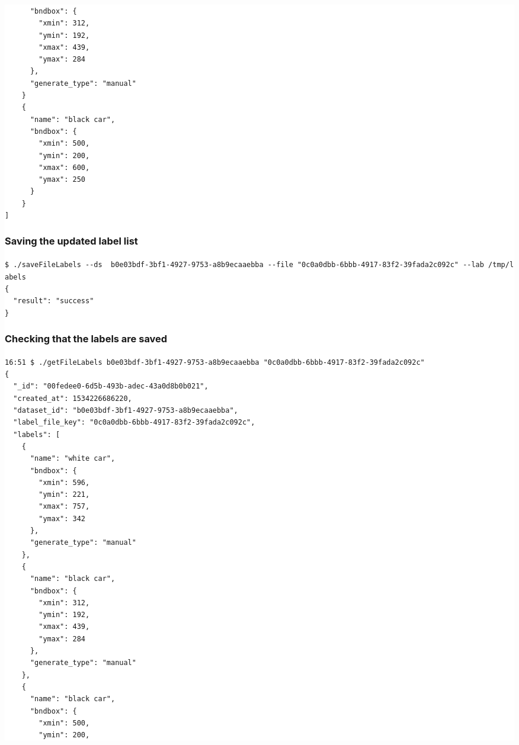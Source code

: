 ```
      "bndbox": {
        "xmin": 312,
        "ymin": 192,
        "xmax": 439,
        "ymax": 284
      },
      "generate_type": "manual"
    }
    {
      "name": "black car",
      "bndbox": {
        "xmin": 500,
        "ymin": 200,
        "xmax": 600,
        "ymax": 250
      }
    } 
]
```

### Saving the updated label list
```
$ ./saveFileLabels --ds  b0e03bdf-3bf1-4927-9753-a8b9ecaaebba --file "0c0a0dbb-6bbb-4917-83f2-39fada2c092c" --lab /tmp/labels
{
  "result": "success"
}
```

### Checking that the labels are saved
```
16:51 $ ./getFileLabels b0e03bdf-3bf1-4927-9753-a8b9ecaaebba "0c0a0dbb-6bbb-4917-83f2-39fada2c092c"
{
  "_id": "00fedee0-6d5b-493b-adec-43a0d8b0b021",
  "created_at": 1534226686220,
  "dataset_id": "b0e03bdf-3bf1-4927-9753-a8b9ecaaebba",
  "label_file_key": "0c0a0dbb-6bbb-4917-83f2-39fada2c092c",
  "labels": [
    {
      "name": "white car",
      "bndbox": {
        "xmin": 596,
        "ymin": 221,
        "xmax": 757,
        "ymax": 342
      },
      "generate_type": "manual"
    },
    {
      "name": "black car",
      "bndbox": {
        "xmin": 312,
        "ymin": 192,
        "xmax": 439,
        "ymax": 284
      },
      "generate_type": "manual"
    },
    {
      "name": "black car",
      "bndbox": {
        "xmin": 500,
        "ymin": 200,
```